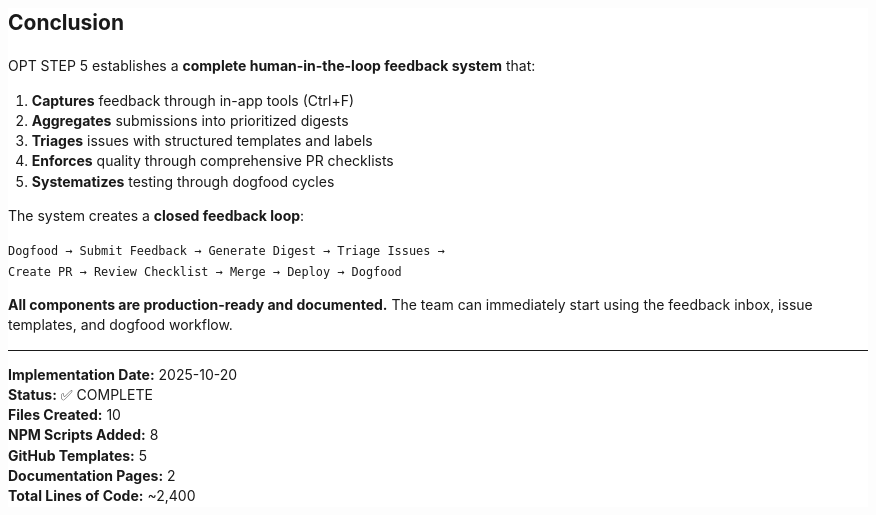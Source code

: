 
## Conclusion

OPT STEP 5 establishes a **complete human-in-the-loop feedback system** that:

1. **Captures** feedback through in-app tools (Ctrl+F)
2. **Aggregates** submissions into prioritized digests
3. **Triages** issues with structured templates and labels
4. **Enforces** quality through comprehensive PR checklists
5. **Systematizes** testing through dogfood cycles

The system creates a **closed feedback loop**:
```
Dogfood → Submit Feedback → Generate Digest → Triage Issues →
Create PR → Review Checklist → Merge → Deploy → Dogfood
```

**All components are production-ready and documented.** The team can immediately start using the feedback inbox, issue templates, and dogfood workflow.

---

**Implementation Date:** 2025-10-20  
**Status:** ✅ COMPLETE  
**Files Created:** 10  
**NPM Scripts Added:** 8  
**GitHub Templates:** 5  
**Documentation Pages:** 2  
**Total Lines of Code:** ~2,400
